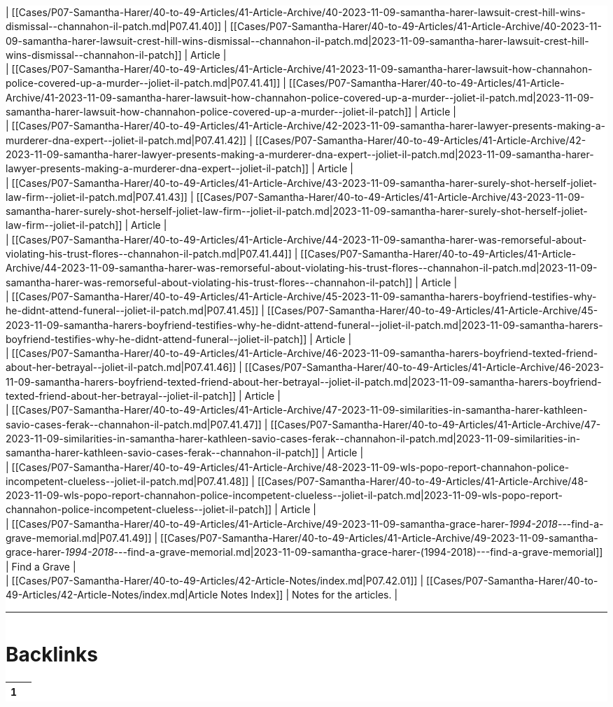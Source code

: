 | [[Cases/P07-Samantha-Harer/40-to-49-Articles/41-Article-Archive/40-2023-11-09-samantha-harer-lawsuit-crest-hill-wins-dismissal--channahon-il-patch.md\|P07.41.40]]                    | [[Cases/P07-Samantha-Harer/40-to-49-Articles/41-Article-Archive/40-2023-11-09-samantha-harer-lawsuit-crest-hill-wins-dismissal--channahon-il-patch.md\|2023-11-09-samantha-harer-lawsuit-crest-hill-wins-dismissal--channahon-il-patch]]                                       | Article                               |  
| [[Cases/P07-Samantha-Harer/40-to-49-Articles/41-Article-Archive/41-2023-11-09-samantha-harer-lawsuit-how-channahon-police-covered-up-a-murder--joliet-il-patch.md\|P07.41.41]]        | [[Cases/P07-Samantha-Harer/40-to-49-Articles/41-Article-Archive/41-2023-11-09-samantha-harer-lawsuit-how-channahon-police-covered-up-a-murder--joliet-il-patch.md\|2023-11-09-samantha-harer-lawsuit-how-channahon-police-covered-up-a-murder--joliet-il-patch]]               | Article                               |  
| [[Cases/P07-Samantha-Harer/40-to-49-Articles/41-Article-Archive/42-2023-11-09-samantha-harer-lawyer-presents-making-a-murderer-dna-expert--joliet-il-patch.md\|P07.41.42]]            | [[Cases/P07-Samantha-Harer/40-to-49-Articles/41-Article-Archive/42-2023-11-09-samantha-harer-lawyer-presents-making-a-murderer-dna-expert--joliet-il-patch.md\|2023-11-09-samantha-harer-lawyer-presents-making-a-murderer-dna-expert--joliet-il-patch]]                       | Article                               |  
| [[Cases/P07-Samantha-Harer/40-to-49-Articles/41-Article-Archive/43-2023-11-09-samantha-harer-surely-shot-herself-joliet-law-firm--joliet-il-patch.md\|P07.41.43]]                     | [[Cases/P07-Samantha-Harer/40-to-49-Articles/41-Article-Archive/43-2023-11-09-samantha-harer-surely-shot-herself-joliet-law-firm--joliet-il-patch.md\|2023-11-09-samantha-harer-surely-shot-herself-joliet-law-firm--joliet-il-patch]]                                         | Article                               |  
| [[Cases/P07-Samantha-Harer/40-to-49-Articles/41-Article-Archive/44-2023-11-09-samantha-harer-was-remorseful-about-violating-his-trust-flores--channahon-il-patch.md\|P07.41.44]]      | [[Cases/P07-Samantha-Harer/40-to-49-Articles/41-Article-Archive/44-2023-11-09-samantha-harer-was-remorseful-about-violating-his-trust-flores--channahon-il-patch.md\|2023-11-09-samantha-harer-was-remorseful-about-violating-his-trust-flores--channahon-il-patch]]           | Article                               |  
| [[Cases/P07-Samantha-Harer/40-to-49-Articles/41-Article-Archive/45-2023-11-09-samantha-harers-boyfriend-testifies-why-he-didnt-attend-funeral--joliet-il-patch.md\|P07.41.45]]        | [[Cases/P07-Samantha-Harer/40-to-49-Articles/41-Article-Archive/45-2023-11-09-samantha-harers-boyfriend-testifies-why-he-didnt-attend-funeral--joliet-il-patch.md\|2023-11-09-samantha-harers-boyfriend-testifies-why-he-didnt-attend-funeral--joliet-il-patch]]               | Article                               |  
| [[Cases/P07-Samantha-Harer/40-to-49-Articles/41-Article-Archive/46-2023-11-09-samantha-harers-boyfriend-texted-friend-about-her-betrayal--joliet-il-patch.md\|P07.41.46]]             | [[Cases/P07-Samantha-Harer/40-to-49-Articles/41-Article-Archive/46-2023-11-09-samantha-harers-boyfriend-texted-friend-about-her-betrayal--joliet-il-patch.md\|2023-11-09-samantha-harers-boyfriend-texted-friend-about-her-betrayal--joliet-il-patch]]                         | Article                               |  
| [[Cases/P07-Samantha-Harer/40-to-49-Articles/41-Article-Archive/47-2023-11-09-similarities-in-samantha-harer-kathleen-savio-cases-ferak--channahon-il-patch.md\|P07.41.47]]           | [[Cases/P07-Samantha-Harer/40-to-49-Articles/41-Article-Archive/47-2023-11-09-similarities-in-samantha-harer-kathleen-savio-cases-ferak--channahon-il-patch.md\|2023-11-09-similarities-in-samantha-harer-kathleen-savio-cases-ferak--channahon-il-patch]]                     | Article                               |  
| [[Cases/P07-Samantha-Harer/40-to-49-Articles/41-Article-Archive/48-2023-11-09-wls-popo-report-channahon-police-incompetent-clueless--joliet-il-patch.md\|P07.41.48]]                  | [[Cases/P07-Samantha-Harer/40-to-49-Articles/41-Article-Archive/48-2023-11-09-wls-popo-report-channahon-police-incompetent-clueless--joliet-il-patch.md\|2023-11-09-wls-popo-report-channahon-police-incompetent-clueless--joliet-il-patch]]                                   | Article                               |  
| [[Cases/P07-Samantha-Harer/40-to-49-Articles/41-Article-Archive/49-2023-11-09-samantha-grace-harer-_1994-2018_---find-a-grave-memorial.md\|P07.41.49]]                                | [[Cases/P07-Samantha-Harer/40-to-49-Articles/41-Article-Archive/49-2023-11-09-samantha-grace-harer-_1994-2018_---find-a-grave-memorial.md\|2023-11-09-samantha-grace-harer-(1994-2018)---find-a-grave-memorial]]                                                               | Find a Grave                          |  
| [[Cases/P07-Samantha-Harer/40-to-49-Articles/42-Article-Notes/index.md\|P07.42.01]]                                                                                                   | [[Cases/P07-Samantha-Harer/40-to-49-Articles/42-Article-Notes/index.md\|Article Notes Index]]                                                                                                                                                                                  | Notes for the articles.               |  

  

  
---
  
# Backlinks
  
<div><table class="dataview table-view-table"><thead class="table-view-thead"><tr class="table-view-tr-header"><th class="table-view-th"><span></span><span class="dataview small-text">1</span></th><th class="table-view-th"><span></span></th></tr></thead><tbody class="table-view-tbody"></tbody></table></div>